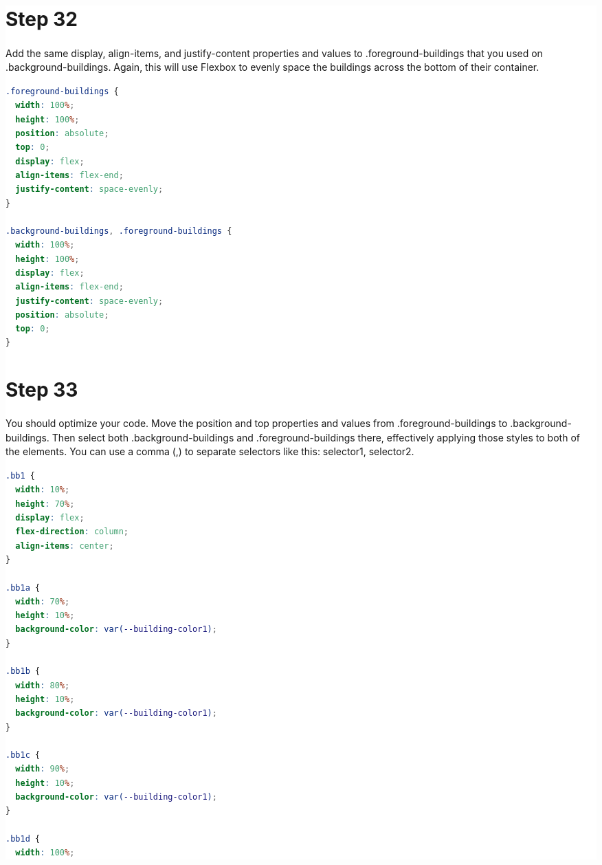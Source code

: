 # Step 32
Add the same display, align-items, and justify-content properties and values to .foreground-buildings that you used on .background-buildings. Again, this will use Flexbox to evenly space the buildings across the bottom of their container.

```css
.foreground-buildings {
  width: 100%;
  height: 100%;
  position: absolute;
  top: 0;
  display: flex;
  align-items: flex-end;
  justify-content: space-evenly;
}
      
.background-buildings, .foreground-buildings {
  width: 100%;
  height: 100%;
  display: flex;
  align-items: flex-end;
  justify-content: space-evenly;
  position: absolute;
  top: 0;
}
```

# Step 33
You should optimize your code. Move the position and top properties and values from .foreground-buildings to .background-buildings. Then select both .background-buildings and .foreground-buildings there, effectively applying those styles to both of the elements. You can use a comma (,) to separate selectors like this: selector1, selector2.      

```css
.bb1 {
  width: 10%;
  height: 70%;
  display: flex;
  flex-direction: column;
  align-items: center;
}

.bb1a {
  width: 70%;
  height: 10%;
  background-color: var(--building-color1);
}

.bb1b {
  width: 80%;
  height: 10%;
  background-color: var(--building-color1);
}

.bb1c {
  width: 90%;
  height: 10%;
  background-color: var(--building-color1);
}

.bb1d {
  width: 100%;
```